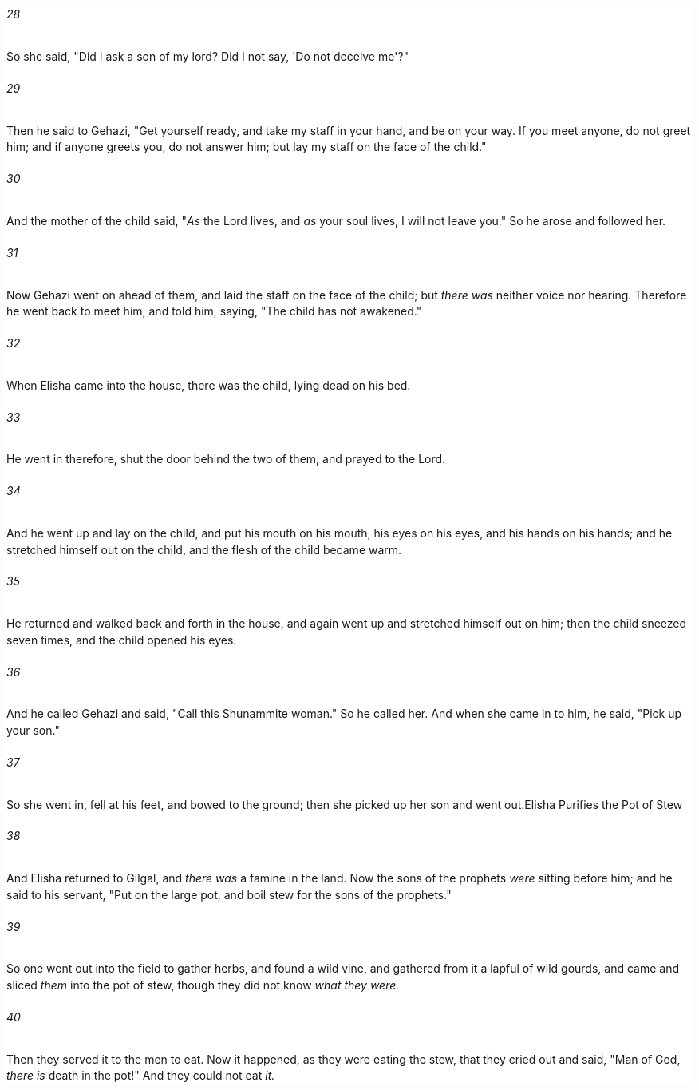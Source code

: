 ###### 28 
So she said, "Did I ask a son of my lord? Did I not say, 'Do not deceive me'?" 

###### 29 
Then he said to Gehazi, "Get yourself ready, and take my staff in your hand, and be on your way. If you meet anyone, do not greet him; and if anyone greets you, do not answer him; but lay my staff on the face of the child." 

###### 30 
And the mother of the child said, "_As_ the Lord lives, and _as_ your soul lives, I will not leave you." So he arose and followed her. 

###### 31 
Now Gehazi went on ahead of them, and laid the staff on the face of the child; but _there was_ neither voice nor hearing. Therefore he went back to meet him, and told him, saying, "The child has not awakened." 

###### 32 
When Elisha came into the house, there was the child, lying dead on his bed. 

###### 33 
He went in therefore, shut the door behind the two of them, and prayed to the Lord. 

###### 34 
And he went up and lay on the child, and put his mouth on his mouth, his eyes on his eyes, and his hands on his hands; and he stretched himself out on the child, and the flesh of the child became warm. 

###### 35 
He returned and walked back and forth in the house, and again went up and stretched himself out on him; then the child sneezed seven times, and the child opened his eyes. 

###### 36 
And he called Gehazi and said, "Call this Shunammite woman." So he called her. And when she came in to him, he said, "Pick up your son." 

###### 37 
So she went in, fell at his feet, and bowed to the ground; then she picked up her son and went out.Elisha Purifies the Pot of Stew 

###### 38 
And Elisha returned to Gilgal, and _there was_ a famine in the land. Now the sons of the prophets _were_ sitting before him; and he said to his servant, "Put on the large pot, and boil stew for the sons of the prophets." 

###### 39 
So one went out into the field to gather herbs, and found a wild vine, and gathered from it a lapful of wild gourds, and came and sliced _them_ into the pot of stew, though they did not know _what they were._ 

###### 40 
Then they served it to the men to eat. Now it happened, as they were eating the stew, that they cried out and said, "Man of God, _there is_ death in the pot!" And they could not eat _it._ 
